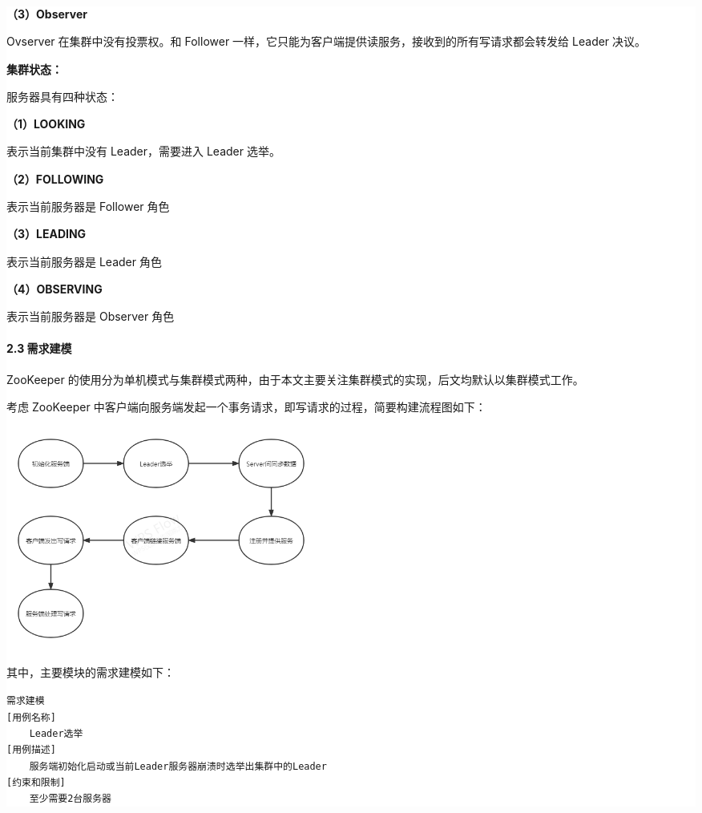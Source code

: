 **（3）Observer**

Ovserver 在集群中没有投票权。和 Follower 一样，它只能为客户端提供读服务，接收到的所有写请求都会转发给 Leader 决议。

**集群状态：**

服务器具有四种状态：

**（1）LOOKING**

表示当前集群中没有 Leader，需要进入 Leader 选举。

**（2）FOLLOWING**

表示当前服务器是 Follower 角色

**（3）LEADING**

表示当前服务器是 Leader 角色

**（4）OBSERVING**

表示当前服务器是 Observer 角色

#### 2.3 需求建模

ZooKeeper 的使用分为单机模式与集群模式两种，由于本文主要关注集群模式的实现，后文均默认以集群模式工作。

考虑 ZooKeeper 中客户端向服务端发起一个事务请求，即写请求的过程，简要构建流程图如下：

 <img src="https://github.com/ygjzdsg/Object-Oriented-Programming/blob/main/Project/Reports/%E6%BA%90%E7%A0%81%E5%88%86%E6%9E%90/image/iamge4.png?raw=true" style="zoom: 60%;" />

其中，主要模块的需求建模如下：

```
需求建模
[用例名称]
    Leader选举
[用例描述]
    服务端初始化启动或当前Leader服务器崩溃时选举出集群中的Leader
[约束和限制]
    至少需要2台服务器
```
